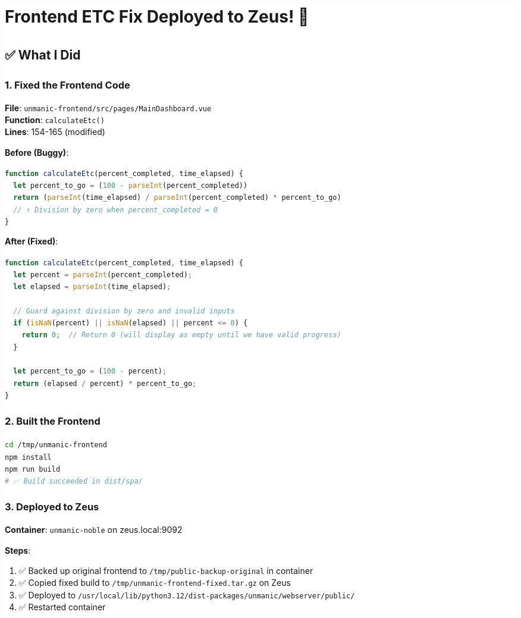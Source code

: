 # Frontend ETC Fix Deployed to Zeus! 🚀

## ✅ What I Did

### 1. Fixed the Frontend Code
**File**: `unmanic-frontend/src/pages/MainDashboard.vue`  
**Function**: `calculateEtc()`  
**Lines**: 154-165 (modified)

**Before (Buggy)**:
```javascript
function calculateEtc(percent_completed, time_elapsed) {
  let percent_to_go = (100 - parseInt(percent_completed))
  return (parseInt(time_elapsed) / parseInt(percent_completed) * percent_to_go)
  // ↑ Division by zero when percent_completed = 0
}
```

**After (Fixed)**:
```javascript
function calculateEtc(percent_completed, time_elapsed) {
  let percent = parseInt(percent_completed);
  let elapsed = parseInt(time_elapsed);
  
  // Guard against division by zero and invalid inputs
  if (isNaN(percent) || isNaN(elapsed) || percent <= 0) {
    return 0;  // Return 0 (will display as empty until we have valid progress)
  }
  
  let percent_to_go = (100 - percent);
  return (elapsed / percent) * percent_to_go;
}
```

### 2. Built the Frontend
```bash
cd /tmp/unmanic-frontend
npm install
npm run build
# ✅ Build succeeded in dist/spa/
```

### 3. Deployed to Zeus
**Container**: `unmanic-noble` on zeus.local:9092

**Steps**:
1. ✅ Backed up original frontend to `/tmp/public-backup-original` in container
2. ✅ Copied fixed build to `/tmp/unmanic-frontend-fixed.tar.gz` on Zeus
3. ✅ Deployed to `/usr/local/lib/python3.12/dist-packages/unmanic/webserver/public/`
4. ✅ Restarted container
